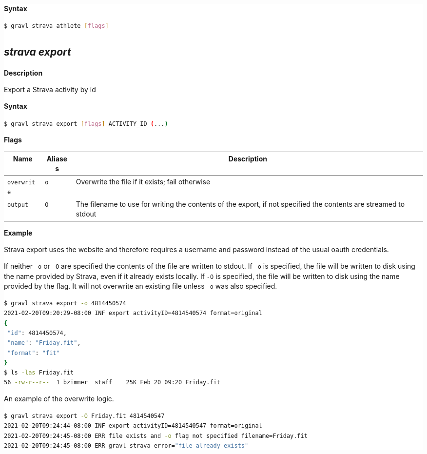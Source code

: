 **Syntax**

```sh
$ gravl strava athlete [flags]
```



## *strava export*

**Description**

Export a Strava activity by id


**Syntax**

```sh
$ gravl strava export [flags] ACTIVITY_ID (...)
```

**Flags**

|Name|Aliases|Description|
|-|-|-|
|```overwrite```|```o```|Overwrite the file if it exists; fail otherwise|
|```output```|```O```|The filename to use for writing the contents of the export, if not specified the contents are streamed to stdout|

**Example**

Strava export uses the website and therefore requires a username and password instead of the usual oauth credentials.

If neither `-o` or `-O` are specified the contents of the file are written to stdout.
If `-o` is specified, the file will be written to disk using the name provided by Strava, even if it already exists locally.
If `-O` is specified, the file will be written to disk using the name provided by the flag. It will not overwrite an existing
file unless `-o` was also specified.

```sh
$ gravl strava export -o 4814450574
2021-02-20T09:20:29-08:00 INF export activityID=4814540574 format=original
{
 "id": 4814450574,
 "name": "Friday.fit",
 "format": "fit"
}
$ ls -las Friday.fit
56 -rw-r--r--  1 bzimmer  staff    25K Feb 20 09:20 Friday.fit
```

An example of the overwrite logic.

```sh
$ gravl strava export -O Friday.fit 4814540547
2021-02-20T09:24:44-08:00 INF export activityID=4814540547 format=original
2021-02-20T09:24:45-08:00 ERR file exists and -o flag not specified filename=Friday.fit
2021-02-20T09:24:45-08:00 ERR gravl strava error="file already exists"
```
